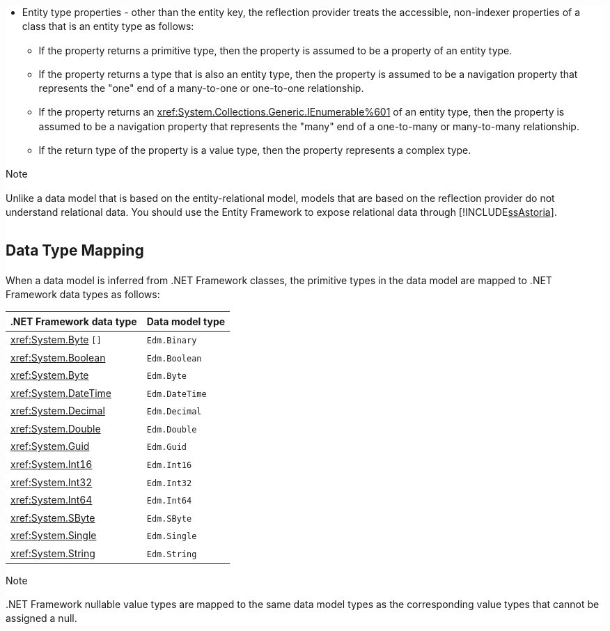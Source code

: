 -   Entity type properties - other than the entity key, the reflection provider treats the accessible, non-indexer properties of a class that is an entity type as follows:  
  
    -   If the property returns a primitive type, then the property is assumed to be a property of an entity type.  
  
    -   If the property returns a type that is also an entity type, then the property is assumed to be a navigation property that represents the "one" end of a many-to-one or one-to-one relationship.  
  
    -   If the property returns an <xref:System.Collections.Generic.IEnumerable%601> of an entity type, then the property is assumed to be a navigation property that represents the "many" end of a one-to-many or many-to-many relationship.  
  
    -   If the return type of the property is a value type, then the property represents a complex type.  
  
> [!NOTE]
>  Unlike a data model that is based on the entity-relational model, models that are based on the reflection provider do not understand relational data. You should use the Entity Framework to expose relational data through [!INCLUDE[ssAstoria](../../../../includes/ssastoria-md.md)].  
  
## Data Type Mapping  
 When a data model is inferred from .NET Framework classes, the primitive types in the data model are mapped to .NET Framework data types as follows:  
  
|.NET Framework data type|Data model type|  
|------------------------------|---------------------|  
|<xref:System.Byte> `[]`|`Edm.Binary`|  
|<xref:System.Boolean>|`Edm.Boolean`|  
|<xref:System.Byte>|`Edm.Byte`|  
|<xref:System.DateTime>|`Edm.DateTime`|  
|<xref:System.Decimal>|`Edm.Decimal`|  
|<xref:System.Double>|`Edm.Double`|  
|<xref:System.Guid>|`Edm.Guid`|  
|<xref:System.Int16>|`Edm.Int16`|  
|<xref:System.Int32>|`Edm.Int32`|  
|<xref:System.Int64>|`Edm.Int64`|  
|<xref:System.SByte>|`Edm.SByte`|  
|<xref:System.Single>|`Edm.Single`|  
|<xref:System.String>|`Edm.String`|  
  
> [!NOTE]
>  .NET Framework nullable value types are mapped to the same data model types as the corresponding value types that cannot be assigned a null.  
  